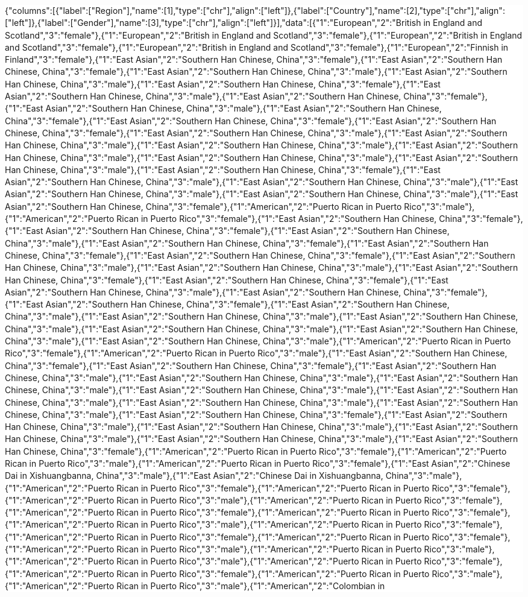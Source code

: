 {"columns":[{"label":["Region"],"name":[1],"type":["chr"],"align":["left"]},{"label":["Country"],"name":[2],"type":["chr"],"align":["left"]},{"label":["Gender"],"name":[3],"type":["chr"],"align":["left"]}],"data":[{"1":"European","2":"British in England and Scotland","3":"female"},{"1":"European","2":"British in England and Scotland","3":"female"},{"1":"European","2":"British in England and Scotland","3":"female"},{"1":"European","2":"British in England and Scotland","3":"female"},{"1":"European","2":"Finnish in Finland","3":"female"},{"1":"East Asian","2":"Southern Han Chinese, China","3":"female"},{"1":"East Asian","2":"Southern Han Chinese, China","3":"female"},{"1":"East Asian","2":"Southern Han Chinese, China","3":"male"},{"1":"East Asian","2":"Southern Han Chinese, China","3":"male"},{"1":"East Asian","2":"Southern Han Chinese, China","3":"female"},{"1":"East Asian","2":"Southern Han Chinese, China","3":"male"},{"1":"East Asian","2":"Southern Han Chinese, China","3":"female"},{"1":"East Asian","2":"Southern Han Chinese, China","3":"male"},{"1":"East Asian","2":"Southern Han Chinese, China","3":"female"},{"1":"East Asian","2":"Southern Han Chinese, China","3":"female"},{"1":"East Asian","2":"Southern Han Chinese, China","3":"female"},{"1":"East Asian","2":"Southern Han Chinese, China","3":"male"},{"1":"East Asian","2":"Southern Han Chinese, China","3":"male"},{"1":"East Asian","2":"Southern Han Chinese, China","3":"male"},{"1":"East Asian","2":"Southern Han Chinese, China","3":"male"},{"1":"East Asian","2":"Southern Han Chinese, China","3":"male"},{"1":"East Asian","2":"Southern Han Chinese, China","3":"male"},{"1":"East Asian","2":"Southern Han Chinese, China","3":"female"},{"1":"East Asian","2":"Southern Han Chinese, China","3":"male"},{"1":"East Asian","2":"Southern Han Chinese, China","3":"male"},{"1":"East Asian","2":"Southern Han Chinese, China","3":"male"},{"1":"East Asian","2":"Southern Han Chinese, China","3":"male"},{"1":"East Asian","2":"Southern Han Chinese, China","3":"female"},{"1":"American","2":"Puerto Rican in Puerto Rico","3":"male"},{"1":"American","2":"Puerto Rican in Puerto Rico","3":"female"},{"1":"East Asian","2":"Southern Han Chinese, China","3":"female"},{"1":"East Asian","2":"Southern Han Chinese, China","3":"female"},{"1":"East Asian","2":"Southern Han Chinese, China","3":"male"},{"1":"East Asian","2":"Southern Han Chinese, China","3":"female"},{"1":"East Asian","2":"Southern Han Chinese, China","3":"female"},{"1":"East Asian","2":"Southern Han Chinese, China","3":"female"},{"1":"East Asian","2":"Southern Han Chinese, China","3":"male"},{"1":"East Asian","2":"Southern Han Chinese, China","3":"male"},{"1":"East Asian","2":"Southern Han Chinese, China","3":"female"},{"1":"East Asian","2":"Southern Han Chinese, China","3":"female"},{"1":"East Asian","2":"Southern Han Chinese, China","3":"male"},{"1":"East Asian","2":"Southern Han Chinese, China","3":"female"},{"1":"East Asian","2":"Southern Han Chinese, China","3":"female"},{"1":"East Asian","2":"Southern Han Chinese, China","3":"male"},{"1":"East Asian","2":"Southern Han Chinese, China","3":"male"},{"1":"East Asian","2":"Southern Han Chinese, China","3":"male"},{"1":"East Asian","2":"Southern Han Chinese, China","3":"male"},{"1":"East Asian","2":"Southern Han Chinese, China","3":"male"},{"1":"East Asian","2":"Southern Han Chinese, China","3":"male"},{"1":"American","2":"Puerto Rican in Puerto Rico","3":"female"},{"1":"American","2":"Puerto Rican in Puerto Rico","3":"male"},{"1":"East Asian","2":"Southern Han Chinese, China","3":"female"},{"1":"East Asian","2":"Southern Han Chinese, China","3":"female"},{"1":"East Asian","2":"Southern Han Chinese, China","3":"male"},{"1":"East Asian","2":"Southern Han Chinese, China","3":"male"},{"1":"East Asian","2":"Southern Han Chinese, China","3":"male"},{"1":"East Asian","2":"Southern Han Chinese, China","3":"male"},{"1":"East Asian","2":"Southern Han Chinese, China","3":"male"},{"1":"East Asian","2":"Southern Han Chinese, China","3":"male"},{"1":"East Asian","2":"Southern Han Chinese, China","3":"male"},{"1":"East Asian","2":"Southern Han Chinese, China","3":"female"},{"1":"East Asian","2":"Southern Han Chinese, China","3":"male"},{"1":"East Asian","2":"Southern Han Chinese, China","3":"male"},{"1":"East Asian","2":"Southern Han Chinese, China","3":"male"},{"1":"East Asian","2":"Southern Han Chinese, China","3":"male"},{"1":"East Asian","2":"Southern Han Chinese, China","3":"female"},{"1":"American","2":"Puerto Rican in Puerto Rico","3":"female"},{"1":"American","2":"Puerto Rican in Puerto Rico","3":"male"},{"1":"American","2":"Puerto Rican in Puerto Rico","3":"female"},{"1":"East Asian","2":"Chinese Dai in Xishuangbanna, China","3":"male"},{"1":"East Asian","2":"Chinese Dai in Xishuangbanna, China","3":"male"},{"1":"American","2":"Puerto Rican in Puerto Rico","3":"female"},{"1":"American","2":"Puerto Rican in Puerto Rico","3":"female"},{"1":"American","2":"Puerto Rican in Puerto Rico","3":"male"},{"1":"American","2":"Puerto Rican in Puerto Rico","3":"female"},{"1":"American","2":"Puerto Rican in Puerto Rico","3":"female"},{"1":"American","2":"Puerto Rican in Puerto Rico","3":"female"},{"1":"American","2":"Puerto Rican in Puerto Rico","3":"male"},{"1":"American","2":"Puerto Rican in Puerto Rico","3":"female"},{"1":"American","2":"Puerto Rican in Puerto Rico","3":"female"},{"1":"American","2":"Puerto Rican in Puerto Rico","3":"female"},{"1":"American","2":"Puerto Rican in Puerto Rico","3":"male"},{"1":"American","2":"Puerto Rican in Puerto Rico","3":"male"},{"1":"American","2":"Puerto Rican in Puerto Rico","3":"male"},{"1":"American","2":"Puerto Rican in Puerto Rico","3":"female"},{"1":"American","2":"Puerto Rican in Puerto Rico","3":"female"},{"1":"American","2":"Puerto Rican in Puerto Rico","3":"male"},{"1":"American","2":"Puerto Rican in Puerto Rico","3":"male"},{"1":"American","2":"Colombian in